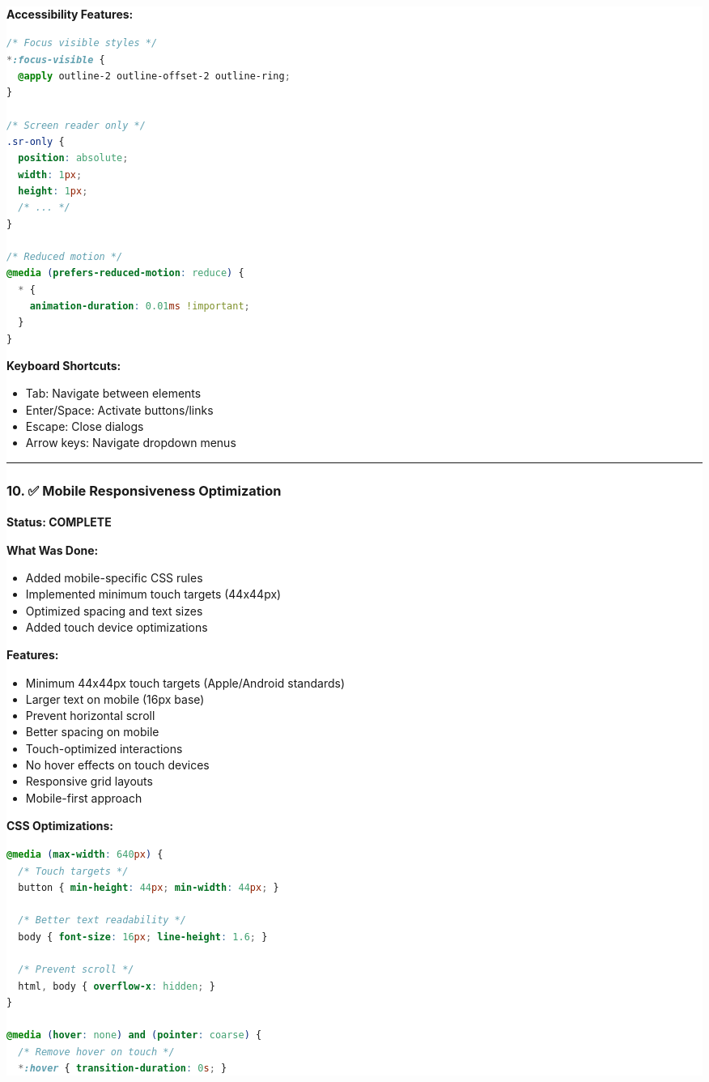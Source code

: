 **Accessibility Features:**
```css
/* Focus visible styles */
*:focus-visible {
  @apply outline-2 outline-offset-2 outline-ring;
}

/* Screen reader only */
.sr-only {
  position: absolute;
  width: 1px;
  height: 1px;
  /* ... */
}

/* Reduced motion */
@media (prefers-reduced-motion: reduce) {
  * {
    animation-duration: 0.01ms !important;
  }
}
```

**Keyboard Shortcuts:**
- Tab: Navigate between elements
- Enter/Space: Activate buttons/links
- Escape: Close dialogs
- Arrow keys: Navigate dropdown menus

---

### 10. ✅ Mobile Responsiveness Optimization
**Status: COMPLETE**

**What Was Done:**
- Added mobile-specific CSS rules
- Implemented minimum touch targets (44x44px)
- Optimized spacing and text sizes
- Added touch device optimizations

**Features:**
- Minimum 44x44px touch targets (Apple/Android standards)
- Larger text on mobile (16px base)
- Prevent horizontal scroll
- Better spacing on mobile
- Touch-optimized interactions
- No hover effects on touch devices
- Responsive grid layouts
- Mobile-first approach

**CSS Optimizations:**
```css
@media (max-width: 640px) {
  /* Touch targets */
  button { min-height: 44px; min-width: 44px; }
  
  /* Better text readability */
  body { font-size: 16px; line-height: 1.6; }
  
  /* Prevent scroll */
  html, body { overflow-x: hidden; }
}

@media (hover: none) and (pointer: coarse) {
  /* Remove hover on touch */
  *:hover { transition-duration: 0s; }
```